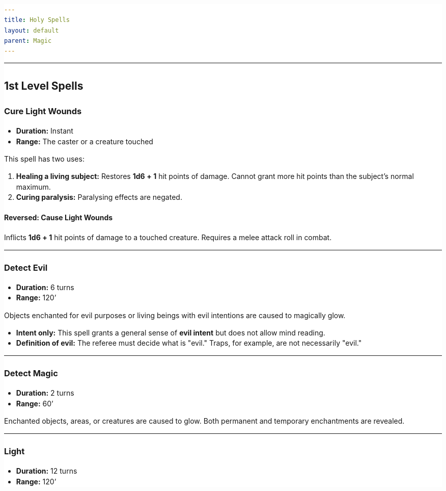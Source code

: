 ```yaml
---
title: Holy Spells
layout: default
parent: Magic
---
```


---
## 1st Level Spells

### Cure Light Wounds
* **Duration:** Instant
* **Range:** The caster or a creature touched

This spell has two uses:

1.  **Healing a living subject:** Restores $\mathbf{1d6+1}$ hit points of damage. Cannot grant more hit points than the subject’s normal maximum.
2.  **Curing paralysis:** Paralysing effects are negated.

#### Reversed: Cause Light Wounds
Inflicts $\mathbf{1d6+1}$ hit points of damage to a touched creature. Requires a melee attack roll in combat.

---

### Detect Evil
* **Duration:** 6 turns
* **Range:** 120’

Objects enchanted for evil purposes or living beings with evil intentions are caused to magically glow.

* **Intent only:** This spell grants a general sense of **evil intent** but does not allow mind reading.
* **Definition of evil:** The referee must decide what is "evil." Traps, for example, are not necessarily "evil."

---

### Detect Magic
* **Duration:** 2 turns
* **Range:** 60’

Enchanted objects, areas, or creatures are caused to glow. Both permanent and temporary enchantments are revealed.

---

### Light
* **Duration:** 12 turns
* **Range:** 120’
